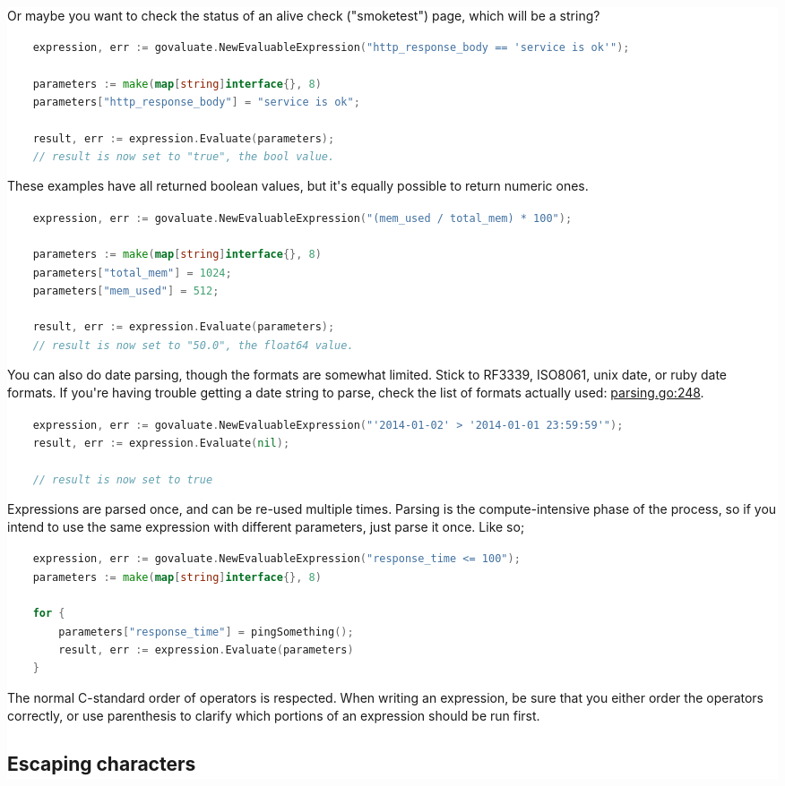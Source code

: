 Or maybe you want to check the status of an alive check ("smoketest") page, which will be a string?

```go
	expression, err := govaluate.NewEvaluableExpression("http_response_body == 'service is ok'");

	parameters := make(map[string]interface{}, 8)
	parameters["http_response_body"] = "service is ok";

	result, err := expression.Evaluate(parameters);
	// result is now set to "true", the bool value.
```

These examples have all returned boolean values, but it's equally possible to return numeric ones.

```go
	expression, err := govaluate.NewEvaluableExpression("(mem_used / total_mem) * 100");

	parameters := make(map[string]interface{}, 8)
	parameters["total_mem"] = 1024;
	parameters["mem_used"] = 512;

	result, err := expression.Evaluate(parameters);
	// result is now set to "50.0", the float64 value.
```

You can also do date parsing, though the formats are somewhat limited. Stick to RF3339, ISO8061, unix date, or ruby date formats. If you're having trouble getting a date string to parse, check the list of formats actually used: [parsing.go:248](https://github.com/Knetic/govaluate/blob/0580e9b47a69125afa0e4ebd1cf93c49eb5a43ec/parsing.go#L258).

```go
	expression, err := govaluate.NewEvaluableExpression("'2014-01-02' > '2014-01-01 23:59:59'");
	result, err := expression.Evaluate(nil);

	// result is now set to true
```

Expressions are parsed once, and can be re-used multiple times. Parsing is the compute-intensive phase of the process, so if you intend to use the same expression with different parameters, just parse it once. Like so;

```go
	expression, err := govaluate.NewEvaluableExpression("response_time <= 100");
	parameters := make(map[string]interface{}, 8)

	for {
		parameters["response_time"] = pingSomething();
		result, err := expression.Evaluate(parameters)
	}
```

The normal C-standard order of operators is respected. When writing an expression, be sure that you either order the operators correctly, or use parenthesis to clarify which portions of an expression should be run first.

Escaping characters
--
